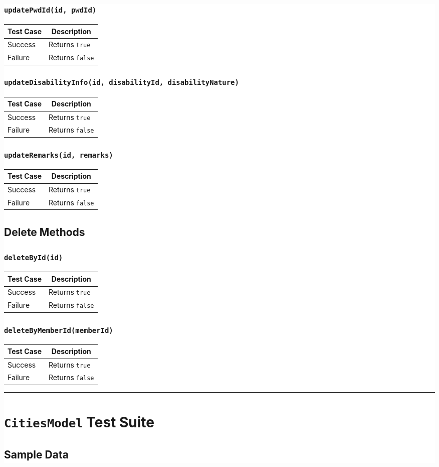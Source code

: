 ### `updatePwdId(id, pwdId)`

| Test Case | Description |
|-----------|-------------|
|  Success | Returns `true` |
|  Failure | Returns `false` |

### `updateDisabilityInfo(id, disabilityId, disabilityNature)`

| Test Case | Description |
|-----------|-------------|
|  Success | Returns `true` |
|  Failure | Returns `false` |

### `updateRemarks(id, remarks)`

| Test Case | Description |
|-----------|-------------|
|  Success | Returns `true` |
|  Failure | Returns `false` |

## Delete Methods

### `deleteById(id)`

| Test Case | Description |
|-----------|-------------|
|  Success | Returns `true` |
|  Failure | Returns `false` |

### `deleteByMemberId(memberId)`

| Test Case | Description |
|-----------|-------------|
|  Success | Returns `true` |
|  Failure | Returns `false` |

---

# `CitiesModel` Test Suite

## Sample Data
